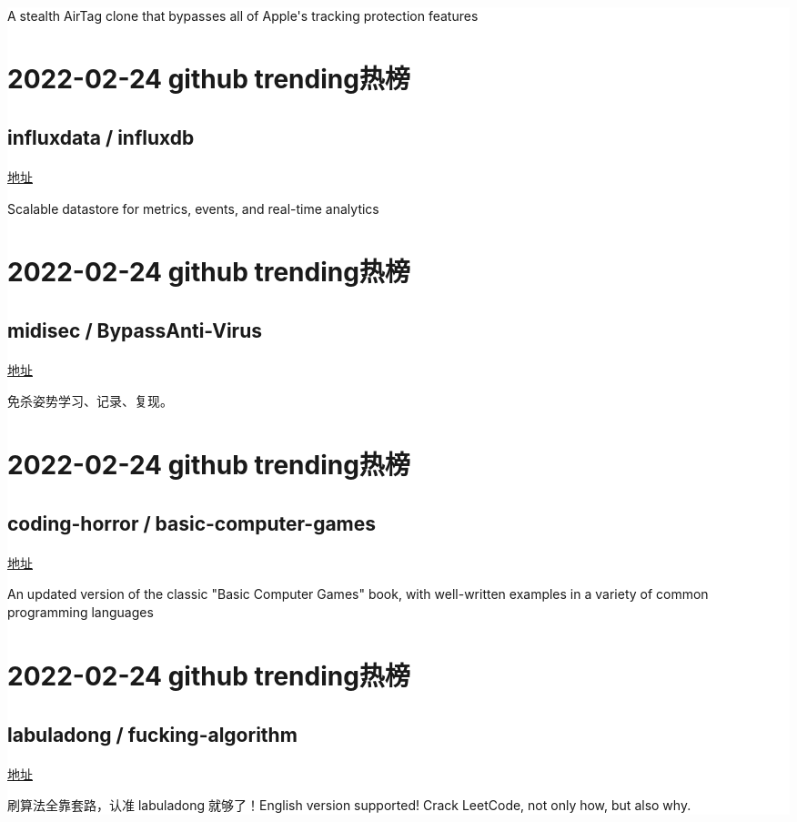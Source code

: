 A stealth AirTag clone that bypasses all of Apple's tracking protection features
# 2022-02-24 github trending热榜
## influxdata / influxdb
[地址](/influxdata/influxdb)

Scalable datastore for metrics, events, and real-time analytics
# 2022-02-24 github trending热榜
## midisec / BypassAnti-Virus
[地址](/midisec/BypassAnti-Virus)

免杀姿势学习、记录、复现。
# 2022-02-24 github trending热榜
## coding-horror / basic-computer-games
[地址](/coding-horror/basic-computer-games)

An updated version of the classic "Basic Computer Games" book, with well-written examples in a variety of common programming languages
# 2022-02-24 github trending热榜
## labuladong / fucking-algorithm
[地址](/labuladong/fucking-algorithm)

刷算法全靠套路，认准 labuladong 就够了！English version supported! Crack LeetCode, not only how, but also why.
